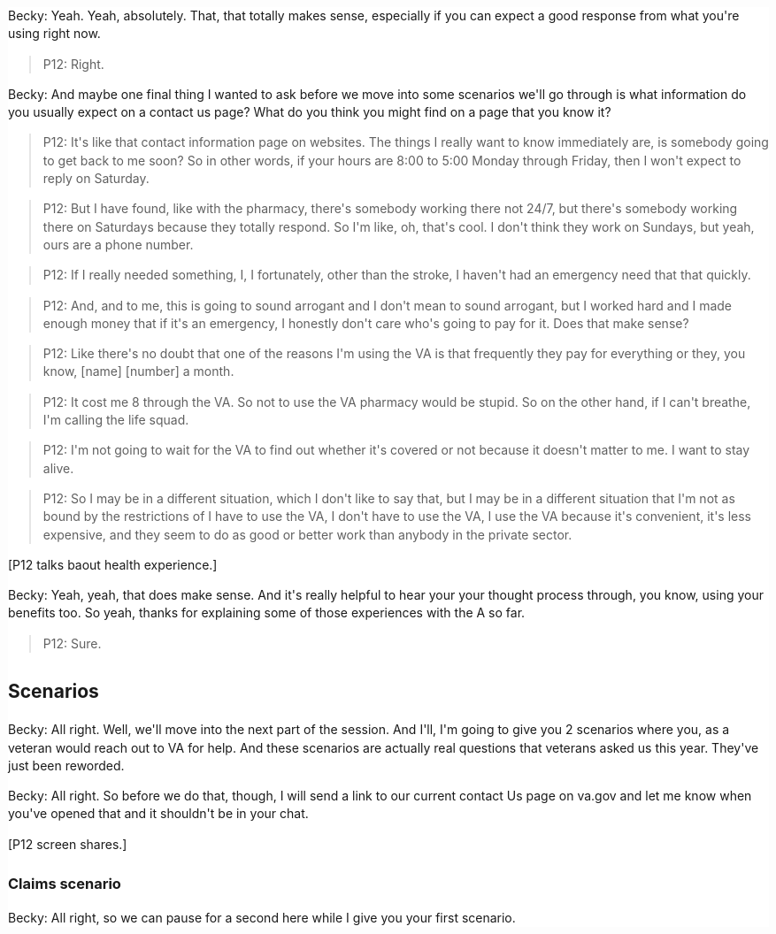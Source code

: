 Becky: Yeah. Yeah, absolutely. That, that totally makes sense, especially if you can expect a good response from what you're using right now.
 
> P12: Right.

Becky: And maybe one final thing I wanted to ask before we move into some scenarios we'll go through is what information do you usually expect on a contact us page? What do you think you might find on a page that you know it?

> P12: It's like that contact information page on websites. The things I really want to know immediately are, is somebody going to get back to me soon? So in other words, if your hours are 8:00 to 5:00 Monday through Friday, then I won't expect to reply on Saturday.

> P12: But I have found, like with the pharmacy, there's somebody working there not 24/7, but there's somebody working there on Saturdays because they totally respond. So I'm like, oh, that's cool. I don't think they work on Sundays, but yeah, ours are a phone number.

> P12: If I really needed something, I, I fortunately, other than the stroke, I haven't had an emergency need that that quickly.

> P12: And, and to me, this is going to sound arrogant and I don't mean to sound arrogant, but I worked hard and I made enough money that if it's an emergency, I honestly don't care who's going to pay for it. Does that make sense?

> P12: Like there's no doubt that one of the reasons I'm using the VA is that frequently they pay for everything or they, you know, [name] [number] a month.

> P12: It cost me 8 through the VA. So not to use the VA pharmacy would be stupid. So on the other hand, if I can't breathe, I'm calling the life squad.

> P12: I'm not going to wait for the VA to find out whether it's covered or not because it doesn't matter to me. I want to stay alive.

> P12: So I may be in a different situation, which I don't like to say that, but I may be in a different situation that I'm not as bound by the restrictions of I have to use the VA, I don't have to use the VA, I use the VA because it's convenient, it's less expensive, and they seem to do as good or better work than anybody in the private sector.

[P12 talks baout health experience.]

Becky: Yeah, yeah, that does make sense. And it's really helpful to hear your your thought process through, you know, using your benefits too. So yeah, thanks for explaining some of those experiences with the A so far.

> P12: Sure.

## Scenarios
Becky: All right. Well, we'll move into the next part of the session. And I'll, I'm going to give you 2 scenarios where you, as a veteran would reach out to VA for help. And these scenarios are actually real questions that veterans asked us this year. They've just been reworded.

Becky: All right. So before we do that, though, I will send a link to our current contact Us page on va.gov and let me know when you've opened that and it shouldn't be in your chat.

[P12 screen shares.]

### Claims scenario
Becky: All right, so we can pause for a second here while I give you your first scenario.
